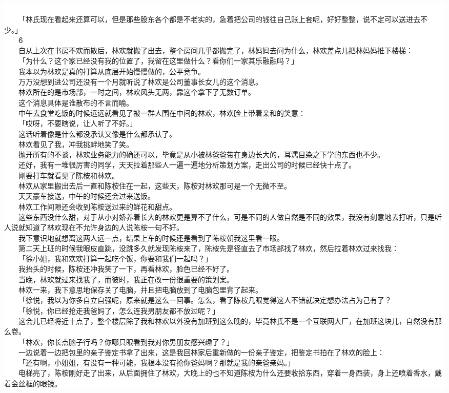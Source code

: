 <br>   
&emsp;&emsp;「林氏现在看起来还算可以，但是那些股东各个都是不老实的，急着把公司的钱往自己账上套呢，好好整整，说不定可以送进去不少。」  
<br>   
&emsp;&emsp;6  
<br>   
&emsp;&emsp;自从上次在书房不欢而散后，林欢就搬了出去，整个房间几乎都搬完了，林妈妈去问为什么，林欢差点儿把林妈妈推下楼梯：  
<br>   
&emsp;&emsp;「为什么？这个家已经没有我的位置了，我留在这里做什么？看你们一家其乐融融吗？」  
<br>   
&emsp;&emsp;我本以为林欢是真的打算从底层开始慢慢做的，公平竞争。  
<br>   
&emsp;&emsp;万万没想到进公司还没有一个月就听说了林欢是公司董事长女儿的这个消息。  
<br>   
&emsp;&emsp;林欢所在的是市场部，一时之间，林欢风头无两，靠这个拿下了无数订单。  
<br>   
&emsp;&emsp;这个消息具体是谁散布的不言而喻。  
<br>   
&emsp;&emsp;中午去食堂吃饭的时候远远就看见了被一群人围在中间的林欢，林欢脸上带着亲和的笑意：  
<br>   
&emsp;&emsp;「哎呀，不要瞎说，让人听了不好。」  
<br>   
&emsp;&emsp;这话听着像是什么都没承认又像是什么都承认了。  
<br>   
&emsp;&emsp;林欢看见了我，冲我挑衅地笑了笑。  
<br>   
&emsp;&emsp;抛开所有的不谈，林欢业务能力的确还可以，毕竟是从小被林爸爸带在身边长大的，耳濡目染之下学的东西也不少。  
<br>   
&emsp;&emsp;还好，我有一堆很厉害的同学，天天拉着那些人一遍一遍地分析策划方案，走出公司的时候已经快十点了。  
<br>   
&emsp;&emsp;刚要打车就看见了陈桉和林欢。  
<br>   
&emsp;&emsp;林欢从家里搬出去后一直和陈桉住在一起，这些天，陈桉对林欢那可是一个无微不至。  
<br>   
&emsp;&emsp;天天豪车接送，中午的时候还会过来送饭。  
<br>   
&emsp;&emsp;林欢工作间隙还会收到陈桉送过来的鲜花和甜点。  
<br>   
&emsp;&emsp;这些东西没什么甜，对于从小对娇养着长大的林欢更是算不了什么，可是不同的人做自然是不同的效果，我没有刻意地去打听，只是听人说就知道了林欢现在不允许身边的人说陈桉一句不好。  
<br>   
&emsp;&emsp;我下意识地就想离这两人远一点，结果上车的时候还是看到了陈桉朝我这里看一眼。  
<br>   
&emsp;&emsp;第二天上班的时候我眼皮直跳，没跳多久就发现陈桉来了，陈桉先是径直去了市场部找了林欢，然后拉着林欢过来找我：  
<br>   
&emsp;&emsp;「徐小姐，我和欢欢打算一起吃个饭，你要和我们一起吗？」  
<br>   
&emsp;&emsp;我抬头的时候，陈桉还冲我笑了一下，再看林欢，脸色已经不好了。  
<br>   
&emsp;&emsp;当晚，林欢就过来找我了，而彼时，我正在改一份很重要的策划案。  
<br>   
&emsp;&emsp;林欢一来，我下意思地保存关了电脑，并且把电脑放到了电脑包里背了起来。  
<br>   
&emsp;&emsp;「徐悦，我以为你多自立自强呢，原来就是这么一回事。怎么，看了陈桉几眼觉得这人不错就决定想办法占为己有了？  
<br>   
&emsp;&emsp;「徐悦，你已经抢走我爸妈了，怎么连我男朋友都不放过呢？」  
<br>   
&emsp;&emsp;这会儿已经将近十点了，整个楼层除了我和林欢以外没有加班到这么晚的，毕竟林氏不是一个互联网大厂，在加班这块儿，自然没有那么卷。  
<br>   
&emsp;&emsp;「林欢，你长点脑子行吗？你哪只眼看到我对你男朋友感兴趣了？」  
<br>   
&emsp;&emsp;一边说着一边把包里的亲子鉴定书拿了出来，这是我回林家后重新做的一份亲子鉴定，把鉴定书拍在了林欢的脸上：  
<br>   
&emsp;&emsp;「还有啊，小姐姐，有没有一种可能，我根本没有抢你爸妈啊？那就是我的亲爸亲妈。」  
<br>   
&emsp;&emsp;电梯亮了，陈桉刚好走了出来，从后面拥住了林欢，大晚上的也不知道陈桉为什么还要收拾东西，穿着一身西装，身上还喷着香水，戴着金丝框的眼镜。  